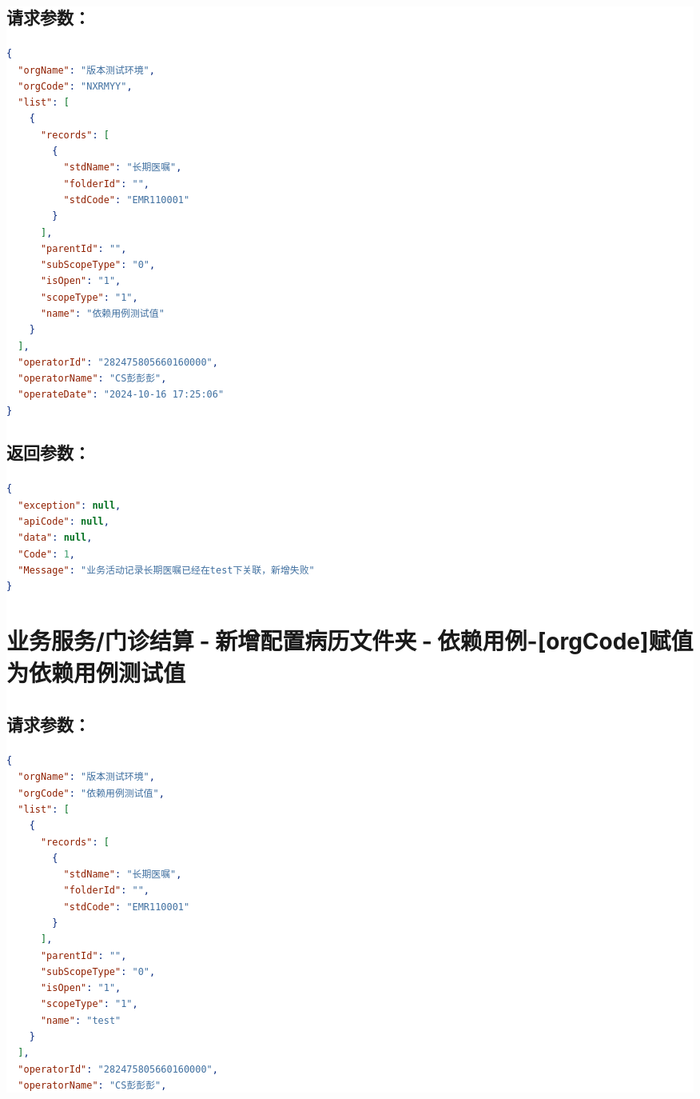 ## 请求参数：
``` json
{
  "orgName": "版本测试环境",
  "orgCode": "NXRMYY",
  "list": [
    {
      "records": [
        {
          "stdName": "长期医嘱",
          "folderId": "",
          "stdCode": "EMR110001"
        }
      ],
      "parentId": "",
      "subScopeType": "0",
      "isOpen": "1",
      "scopeType": "1",
      "name": "依赖用例测试值"
    }
  ],
  "operatorId": "282475805660160000",
  "operatorName": "CS彭彭彭",
  "operateDate": "2024-10-16 17:25:06"
}
```
## 返回参数：
``` json
{
  "exception": null,
  "apiCode": null,
  "data": null,
  "Code": 1,
  "Message": "业务活动记录长期医嘱已经在test下关联，新增失败"
}
```
# 业务服务/门诊结算 - 新增配置病历文件夹 - 依赖用例-[orgCode]赋值为依赖用例测试值
## 请求参数：
``` json
{
  "orgName": "版本测试环境",
  "orgCode": "依赖用例测试值",
  "list": [
    {
      "records": [
        {
          "stdName": "长期医嘱",
          "folderId": "",
          "stdCode": "EMR110001"
        }
      ],
      "parentId": "",
      "subScopeType": "0",
      "isOpen": "1",
      "scopeType": "1",
      "name": "test"
    }
  ],
  "operatorId": "282475805660160000",
  "operatorName": "CS彭彭彭",
```